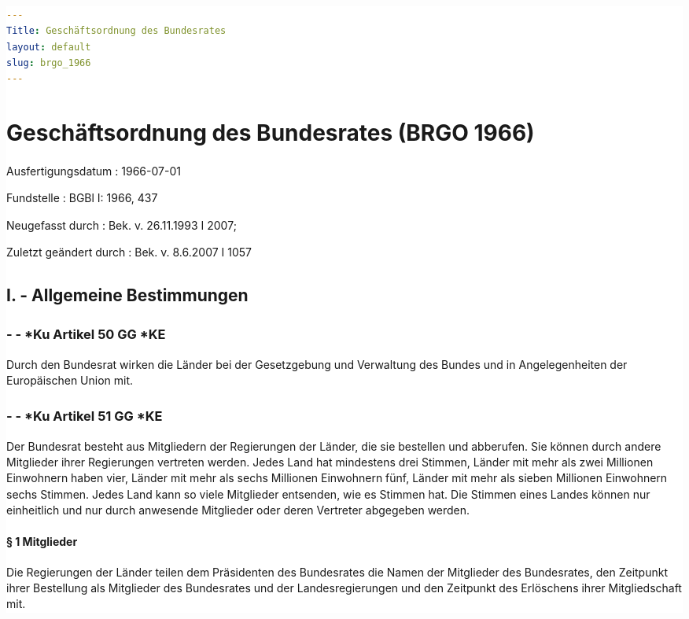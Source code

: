 ```yaml
---
Title: Geschäftsordnung des Bundesrates
layout: default
slug: brgo_1966
---
```


# Geschäftsordnung des Bundesrates (BRGO 1966)

Ausfertigungsdatum
:   1966-07-01

Fundstelle
:   BGBl I: 1966, 437

Neugefasst durch
:   Bek. v. 26.11.1993 I 2007;

Zuletzt geändert durch
:   Bek. v. 8.6.2007 I 1057


## I. - Allgemeine Bestimmungen



### - - \*Ku Artikel 50 GG \*KE

Durch den Bundesrat wirken die Länder bei der Gesetzgebung und
Verwaltung des Bundes und in Angelegenheiten der Europäischen Union
mit.


### - - \*Ku Artikel 51 GG \*KE

Der Bundesrat besteht aus Mitgliedern der Regierungen der Länder, die
sie bestellen und abberufen. Sie können durch andere Mitglieder ihrer
Regierungen vertreten werden.
Jedes Land hat mindestens drei Stimmen, Länder mit mehr als zwei
Millionen Einwohnern haben vier, Länder mit mehr als sechs Millionen
Einwohnern fünf, Länder mit mehr als sieben Millionen Einwohnern sechs
Stimmen.
Jedes Land kann so viele Mitglieder entsenden, wie es Stimmen hat. Die
Stimmen eines Landes können nur einheitlich und nur durch anwesende
Mitglieder oder deren Vertreter abgegeben werden.


#### § 1 Mitglieder

Die Regierungen der Länder teilen dem Präsidenten des Bundesrates die
Namen der Mitglieder des Bundesrates, den Zeitpunkt ihrer Bestellung
als Mitglieder des Bundesrates und der Landesregierungen und den
Zeitpunkt des Erlöschens ihrer Mitgliedschaft mit.
